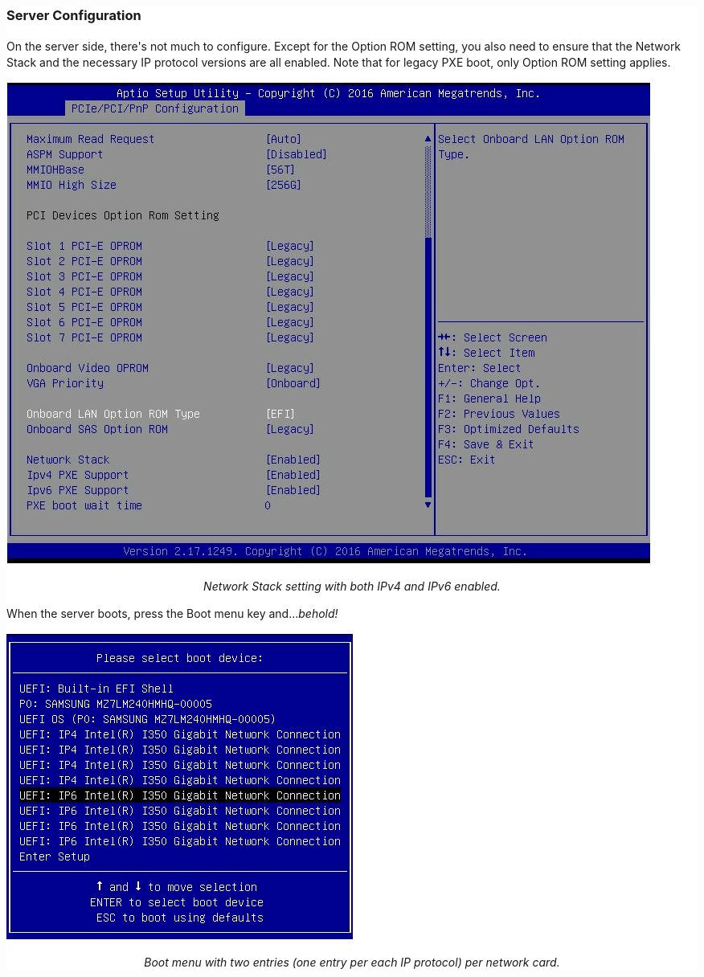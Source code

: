 ### Server Configuration

On the server side, there's not much to configure. Except for the Option ROM setting, you also need to ensure that the Network Stack and the necessary IP protocol versions are all enabled. Note that for legacy PXE boot, only Option ROM setting applies.

![Network Stack setting](pics/network-stack.png)
<center><em>Network Stack setting with both IPv4 and IPv6 enabled.</em></center><p></p>

When the server boots, press the Boot menu key and..._behold!_

![Network Stack setting](pics/boot-menu.png)
<center><em>Boot menu with two entries (one entry per each IP protocol) per network card.</em></center><p></p>
